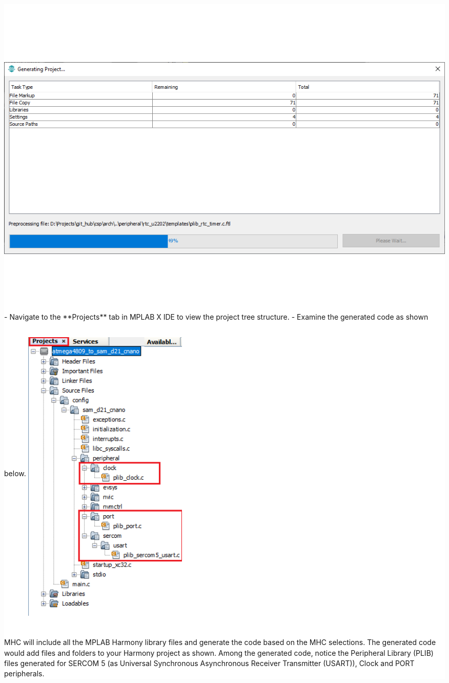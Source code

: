   <img src = "images/generate_code_step3.png" width="900" height="600" align="middle">    
  -	Navigate to the **Projects** tab in MPLAB X IDE to view the project tree structure.
  -	Examine the generated code as shown below.  
 <img src = "images/project_tree.png" width="300" height="600" align="middle">    

  MHC will include all the MPLAB Harmony library files and generate the code based on the MHC selections. The generated code would add files and folders to your Harmony project as shown.
  Among the generated code, notice the Peripheral Library (PLIB) files generated for SERCOM 5 (as Universal Synchronous Asynchronous Receiver Transmitter (USART)), Clock and PORT peripherals.
